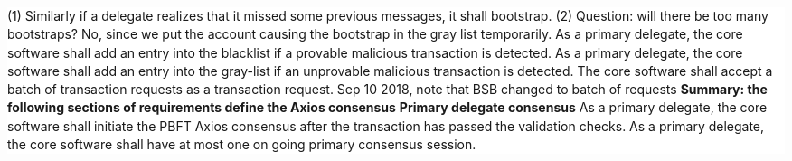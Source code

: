    <td>(1) Similarly if a delegate realizes that it missed some previous messages, it shall bootstrap. (2) Question: will there be too many bootstraps? No, since we put the account causing the bootstrap in the gray list temporarily.
   </td>
  </tr>
  <tr>
   <td>As a primary delegate, the core software shall add an entry into the blacklist if a provable malicious transaction is detected.
   </td>
   <td>
   </td>
  </tr>
  <tr>
   <td>As a primary delegate, the core software shall add an entry into the gray-list if an unprovable malicious transaction is detected.
   </td>
   <td>
   </td>
  </tr>
  <tr>
   <td>The core software shall accept a batch of transaction requests as a transaction request.
   </td>
   <td>Sep 10 2018, note that BSB changed to batch of requests
   </td>
  </tr>
  <tr>
   <td>
   </td>
   <td>
   </td>
  </tr>
  <tr>
   <td><strong>Summary: the following sections of requirements define the Axios consensus</strong>
   </td>
   <td>
   </td>
  </tr>
  <tr>
   <td>
   </td>
   <td>
   </td>
  </tr>
  <tr>
   <td><strong>Primary delegate consensus</strong>
   </td>
   <td>
   </td>
  </tr>
  <tr>
   <td>As a primary delegate, the core software shall initiate the PBFT Axios consensus after the transaction has passed the validation checks.
   </td>
   <td>
   </td>
  </tr>
  <tr>
   <td>As a primary delegate, the core software shall have at most one on going primary consensus session.
   </td>
   <td>
   </td>
  </tr>
  <tr>